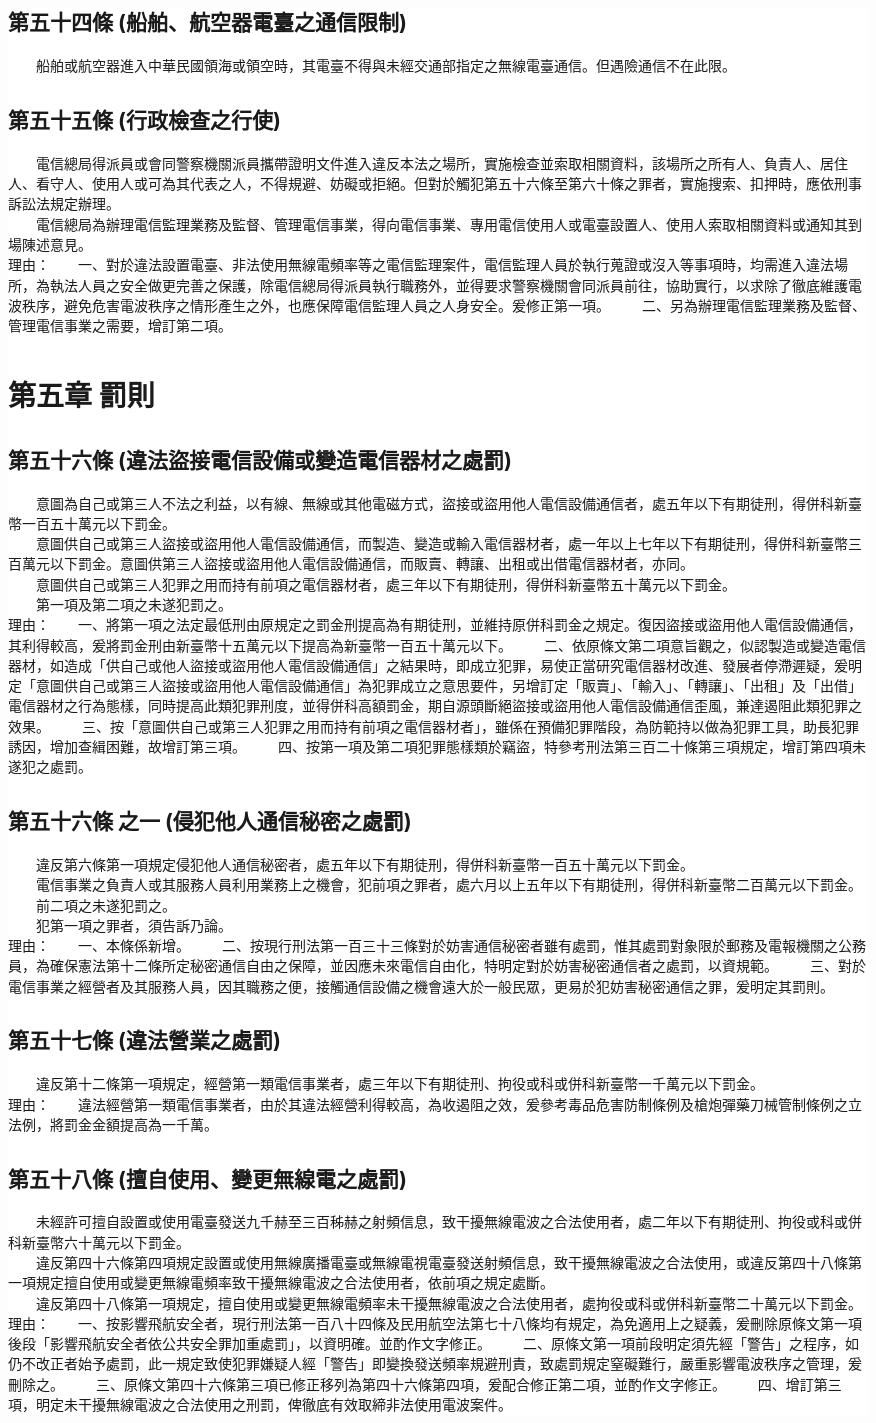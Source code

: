 
第五十四條 (船舶、航空器電臺之通信限制)
---------------------------------------
　　船舶或航空器進入中華民國領海或領空時，其電臺不得與未經交通部指定之無線電臺通信。但遇險通信不在此限。  


第五十五條 (行政檢查之行使)
---------------------------
　　電信總局得派員或會同警察機關派員攜帶證明文件進入違反本法之場所，實施檢查並索取相關資料，該場所之所有人、負責人、居住人、看守人、使用人或可為其代表之人，不得規避、妨礙或拒絕。但對於觸犯第五十六條至第六十條之罪者，實施搜索、扣押時，應依刑事訴訟法規定辦理。  
　　電信總局為辦理電信監理業務及監督、管理電信事業，得向電信事業、專用電信使用人或電臺設置人、使用人索取相關資料或通知其到場陳述意見。  
理由：　　一、對於違法設置電臺、非法使用無線電頻率等之電信監理案件，電信監理人員於執行蒐證或沒入等事項時，均需進入違法場所，為執法人員之安全做更完善之保護，除電信總局得派員執行職務外，並得要求警察機關會同派員前往，協助實行，以求除了徹底維護電波秩序，避免危害電波秩序之情形產生之外，也應保障電信監理人員之人身安全。爰修正第一項。
　　二、另為辦理電信監理業務及監督、管理電信事業之需要，增訂第二項。

第五章  罰則
============
第五十六條 (違法盜接電信設備或變造電信器材之處罰)
-------------------------------------------------
　　意圖為自己或第三人不法之利益，以有線、無線或其他電磁方式，盜接或盜用他人電信設備通信者，處五年以下有期徒刑，得併科新臺幣一百五十萬元以下罰金。  
　　意圖供自己或第三人盜接或盜用他人電信設備通信，而製造、變造或輸入電信器材者，處一年以上七年以下有期徒刑，得併科新臺幣三百萬元以下罰金。意圖供第三人盜接或盜用他人電信設備通信，而販賣、轉讓、出租或出借電信器材者，亦同。  
　　意圖供自己或第三人犯罪之用而持有前項之電信器材者，處三年以下有期徒刑，得併科新臺幣五十萬元以下罰金。  
　　第一項及第二項之未遂犯罰之。  
理由：　　一、將第一項之法定最低刑由原規定之罰金刑提高為有期徒刑，並維持原併科罰金之規定。復因盜接或盜用他人電信設備通信，其利得較高，爰將罰金刑由新臺幣十五萬元以下提高為新臺幣一百五十萬元以下。
　　二、依原條文第二項意旨觀之，似認製造或變造電信器材，如造成「供自己或他人盜接或盜用他人電信設備通信」之結果時，即成立犯罪，易使正當研究電信器材改進、發展者停滯遲疑，爰明定「意圖供自己或第三人盜接或盜用他人電信設備通信」為犯罪成立之意思要件，另增訂定「販賣」、「輸入」、「轉讓」、「出租」及「出借」電信器材之行為態樣，同時提高此類犯罪刑度，並得併科高額罰金，期自源頭斷絕盜接或盜用他人電信設備通信歪風，兼達遏阻此類犯罪之效果。
　　三、按「意圖供自己或第三人犯罪之用而持有前項之電信器材者」，雖係在預備犯罪階段，為防範持以做為犯罪工具，助長犯罪誘因，增加查緝困難，故增訂第三項。
　　四、按第一項及第二項犯罪態樣類於竊盜，特參考刑法第三百二十條第三項規定，增訂第四項未遂犯之處罰。

第五十六條 之一 (侵犯他人通信秘密之處罰)
----------------------------------------
　　違反第六條第一項規定侵犯他人通信秘密者，處五年以下有期徒刑，得併科新臺幣一百五十萬元以下罰金。  
　　電信事業之負責人或其服務人員利用業務上之機會，犯前項之罪者，處六月以上五年以下有期徒刑，得併科新臺幣二百萬元以下罰金。  
　　前二項之未遂犯罰之。  
　　犯第一項之罪者，須告訴乃論。  
理由：　　一、本條係新增。
　　二、按現行刑法第一百三十三條對於妨害通信秘密者雖有處罰，惟其處罰對象限於郵務及電報機關之公務員，為確保憲法第十二條所定秘密通信自由之保障，並因應未來電信自由化，特明定對於妨害秘密通信者之處罰，以資規範。
　　三、對於電信事業之經營者及其服務人員，因其職務之便，接觸通信設備之機會遠大於一般民眾，更易於犯妨害秘密通信之罪，爰明定其罰則。

第五十七條 (違法營業之處罰)
---------------------------
　　違反第十二條第一項規定，經營第一類電信事業者，處三年以下有期徒刑、拘役或科或併科新臺幣一千萬元以下罰金。  
理由：　　違法經營第一類電信事業者，由於其違法經營利得較高，為收遏阻之效，爰參考毒品危害防制條例及槍炮彈藥刀械管制條例之立法例，將罰金金額提高為一千萬。

第五十八條 (擅自使用、變更無線電之處罰)
---------------------------------------
　　未經許可擅自設置或使用電臺發送九千赫至三百秭赫之射頻信息，致干擾無線電波之合法使用者，處二年以下有期徒刑、拘役或科或併科新臺幣六十萬元以下罰金。  
　　違反第四十六條第四項規定設置或使用無線廣播電臺或無線電視電臺發送射頻信息，致干擾無線電波之合法使用，或違反第四十八條第一項規定擅自使用或變更無線電頻率致干擾無線電波之合法使用者，依前項之規定處斷。  
　　違反第四十八條第一項規定，擅自使用或變更無線電頻率未干擾無線電波之合法使用者，處拘役或科或併科新臺幣二十萬元以下罰金。  
理由：　　一、按影響飛航安全者，現行刑法第一百八十四條及民用航空法第七十八條均有規定，為免適用上之疑義，爰刪除原條文第一項後段「影響飛航安全者依公共安全罪加重處罰」，以資明確。並酌作文字修正。
　　二、原條文第一項前段明定須先經「警告」之程序，如仍不改正者始予處罰，此一規定致使犯罪嫌疑人經「警告」即變換發送頻率規避刑責，致處罰規定窒礙難行，嚴重影響電波秩序之管理，爰刪除之。
　　三、原條文第四十六條第三項已修正移列為第四十六條第四項，爰配合修正第二項，並酌作文字修正。
　　四、增訂第三項，明定未干擾無線電波之合法使用之刑罰，俾徹底有效取締非法使用電波案件。
